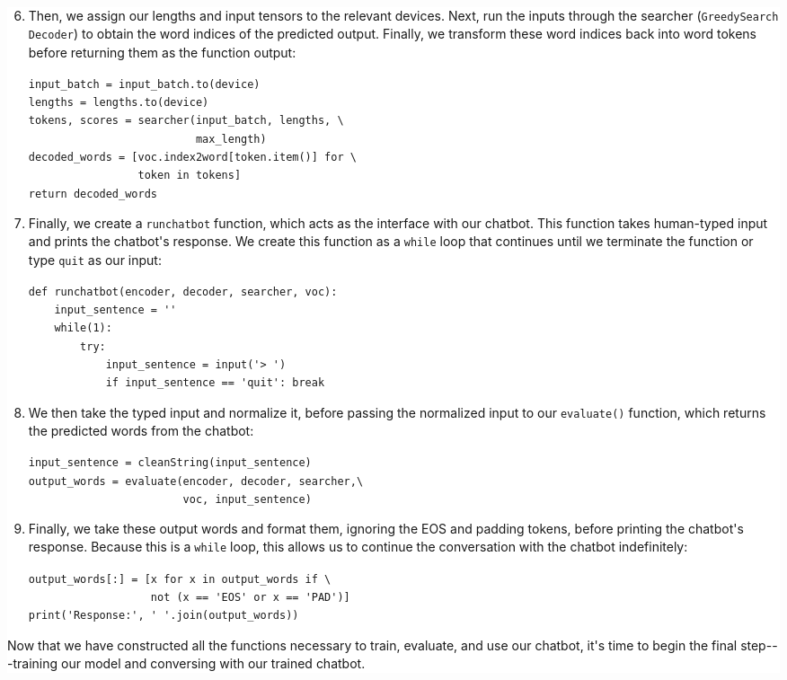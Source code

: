 
6.  Then, we assign our lengths and input tensors
    to the relevant devices. Next, run the inputs through the searcher
    (`GreedySearchDecoder`) to obtain the word indices of the
    predicted output. Finally, we transform these word indices back into
    word tokens before returning them as the function output:
    ```
    input_batch = input_batch.to(device)
    lengths = lengths.to(device)
    tokens, scores = searcher(input_batch, lengths, \
                              max_length)
    decoded_words = [voc.index2word[token.item()] for \
                     token in tokens]
    return decoded_words
    ```
    

7.  Finally, we create a `runchatbot` function, which acts as
    the interface with our chatbot. This function takes human-typed
    input and prints the chatbot\'s response. We create this function as
    a `while` loop that continues until we terminate the
    function or type `quit` as our input:
    ```
    def runchatbot(encoder, decoder, searcher, voc):
        input_sentence = ''
        while(1):
            try:
                input_sentence = input('> ')
                if input_sentence == 'quit': break
    ```
    

8.  We then take the typed input and normalize it, before passing the
    normalized input to our `evaluate()` function, which
    returns the predicted words from the chatbot:
    ```
    input_sentence = cleanString(input_sentence)
    output_words = evaluate(encoder, decoder, searcher,\
                            voc, input_sentence)
    ```
    

9.  Finally, we take these output words and format
    them, ignoring the EOS and padding tokens, before printing the
    chatbot\'s response. Because this is a `while` loop, this
    allows us to continue the conversation with the chatbot
    indefinitely:
    ```
    output_words[:] = [x for x in output_words if \
                       not (x == 'EOS' or x == 'PAD')]
    print('Response:', ' '.join(output_words))
    ```
    

Now that we have constructed all the functions necessary to train,
evaluate, and use our chatbot, it\'s time to begin the final
step---training our model and conversing with our trained chatbot.
